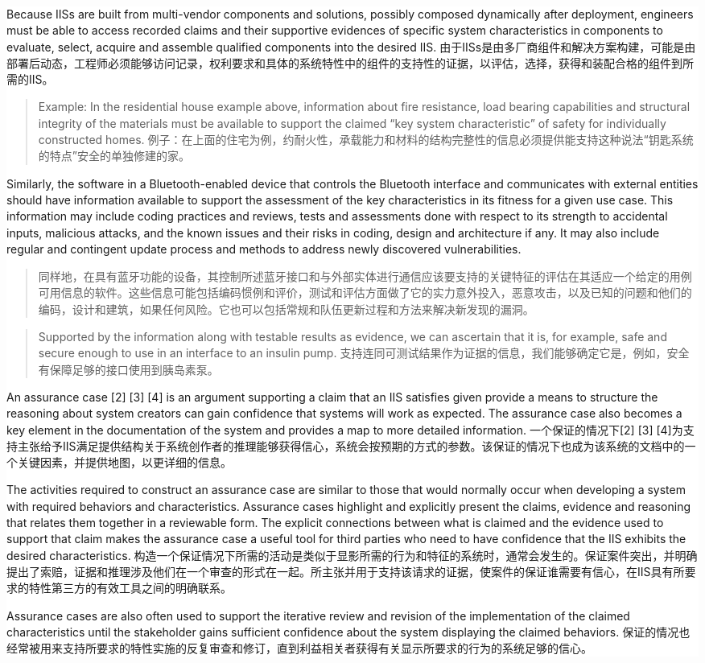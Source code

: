 Because IISs are built from multi-vendor components and solutions, possibly composed
dynamically after deployment, engineers must be able to access recorded claims and their supportive evidences of specific system characteristics in components to evaluate, select, acquire and assemble qualified components into the desired IIS.
由于IISs是由多厂商组件和解决方案构建，可能是由部署后动态，工程师必须能够访问记录，权利要求和具体的系统特性中的组件的支持性的证据，以评估，选择，获得和装配合格的组件到所需的IIS。

>Example: In the residential house example above, information about fire resistance, load bearing capabilities and structural integrity of the materials must be available to support the claimed “key system characteristic” of safety for individually constructed homes.
>例子：在上面的住宅为例，约耐火性，承载能力和材料的结构完整性的信息必须提供能支持这种说法“钥匙系统的特点”安全的单独修建的家。

Similarly, the software in a Bluetooth-enabled device that controls the Bluetooth interface and communicates with external entities should have information available to support the assessment of the key characteristics in its fitness for a given use case. This information may include coding practices and reviews, tests and assessments done with respect to its strength to accidental inputs, malicious attacks, and the known issues and their risks in coding, design and architecture if any. It may also include regular and contingent update process and methods to address newly discovered vulnerabilities.
>同样地，在具有蓝牙功能的设备，其控制所述蓝牙接口和与外部实体进行通信应该要支持的关键特征的评估在其适应一个给定的用例可用信息的软件。这些信息可能包括编码惯例和评价，测试和评估方面做了它的实力意外投入，恶意攻击，以及已知的问题和他们的编码，设计和建筑，如果任何风险。它也可以包括常规和队伍更新过程和方法来解决新发现的漏洞。

>Supported by the information along with testable results as evidence, we can ascertain that it is, for example, safe and secure enough to use in an interface to an insulin pump.
>支持连同可测试结果作为证据的信息，我们能够确定它是，例如，安全有保障足够的接口使用到胰岛素泵。

An assurance case [2] [3] [4] is an argument supporting a claim that an IIS satisfies given provide a means to structure the reasoning about system creators can gain confidence that systems will work as expected. The assurance case also becomes a key element in the documentation of the system and provides a map to more detailed information.
一个保证的情况下[2] [3] [4]为支持主张给予IIS满足提供结构关于系统创作者的推理能够获得信心，系统会按预期的方式的参数。该保证的情况下也成为该系统的文档中的一个关键因素，并提供地图，以更详细的信息。

The activities required to construct an assurance case are similar to those that would normally occur when developing a system with required behaviors and characteristics. Assurance cases highlight and explicitly present the claims, evidence and reasoning that relates them together in a reviewable form. The explicit connections between what is claimed and the evidence used to support that claim makes the assurance case a useful tool for third parties who need to have confidence that the IIS exhibits the desired characteristics.
构造一个保证情况下所需的活动是类似于显影所需的行为和特征的系统时，通常会发生的。保证案件突出，并明确提出了索赔，证据和推理涉及他们在一个审查的形式在一起。所主张并用于支持该请求的证据，使案件的保证谁需要有信心，在IIS具有所要求的特性第三方的有效工具之间的明确联系。

Assurance cases are also often used to support the iterative review and revision of the implementation of the claimed characteristics until the stakeholder gains sufficient confidence about the system displaying the claimed behaviors.
保证的情况也经常被用来支持所要求的特性实施的反复审查和修订，直到利益相关者获得有关显示所要求的行为的系统足够的信心。

[^1]: Broadly speaking, a lifecycle of a system includes activities for requirement specification, design, development, manufacturing, test, assembly, integration, delivery, deployment, verification, evolution and upgrade, un-deployment, and disposal of the system. We will not hereafter refer to the specific activities unless it is necessary.